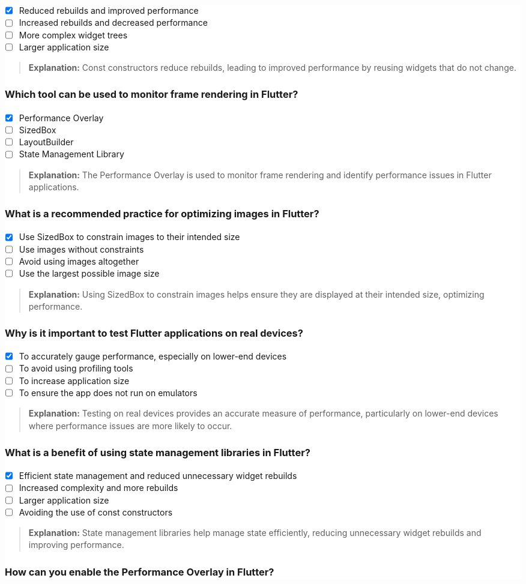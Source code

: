 - [x] Reduced rebuilds and improved performance
- [ ] Increased rebuilds and decreased performance
- [ ] More complex widget trees
- [ ] Larger application size

> **Explanation:** Const constructors reduce rebuilds, leading to improved performance by reusing widgets that do not change.

### Which tool can be used to monitor frame rendering in Flutter?

- [x] Performance Overlay
- [ ] SizedBox
- [ ] LayoutBuilder
- [ ] State Management Library

> **Explanation:** The Performance Overlay is used to monitor frame rendering and identify performance issues in Flutter applications.

### What is a recommended practice for optimizing images in Flutter?

- [x] Use SizedBox to constrain images to their intended size
- [ ] Use images without constraints
- [ ] Avoid using images altogether
- [ ] Use the largest possible image size

> **Explanation:** Using SizedBox to constrain images helps ensure they are displayed at their intended size, optimizing performance.

### Why is it important to test Flutter applications on real devices?

- [x] To accurately gauge performance, especially on lower-end devices
- [ ] To avoid using profiling tools
- [ ] To increase application size
- [ ] To ensure the app does not run on emulators

> **Explanation:** Testing on real devices provides an accurate measure of performance, particularly on lower-end devices where performance issues are more likely to occur.

### What is a benefit of using state management libraries in Flutter?

- [x] Efficient state management and reduced unnecessary widget rebuilds
- [ ] Increased complexity and more rebuilds
- [ ] Larger application size
- [ ] Avoiding the use of const constructors

> **Explanation:** State management libraries help manage state efficiently, reducing unnecessary widget rebuilds and improving performance.

### How can you enable the Performance Overlay in Flutter?
